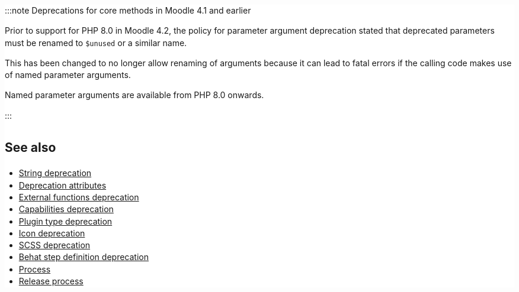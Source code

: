   </TabItem>
  </Tabs>
</ValidExample>

:::note Deprecations for core methods in Moodle 4.1 and earlier

Prior to support for PHP 8.0 in Moodle 4.2, the policy for parameter argument deprecation stated that deprecated parameters must be renamed to `$unused` or a similar name.

This has been changed to no longer allow renaming of arguments because it can lead to fatal errors if the calling code makes use of named parameter arguments.

Named parameter arguments are available from PHP 8.0 onwards.

:::

## See also

- [String deprecation](../../../projects/api/string-deprecation.md)
- [Deprecation attributes](/docs/apis/core/deprecation/)
- [External functions deprecation](/docs/apis/subsystems/external/writing-a-service#deprecation)
- [Capabilities deprecation](/docs/apis/subsystems/access#deprecating-a-capability)
- [Plugin type deprecation](/docs/apis/plugintypes#plugin-type-deprecation)
- [Icon deprecation](./icon-deprecation.md)
- [SCSS deprecation](./scss-deprecation.md)
- [Behat step definition deprecation](../../tools/behat/writing.md#deprecating-a-step-definition)
- [Process](../../process.md)
- [Release process](../../process/release/index.md)
